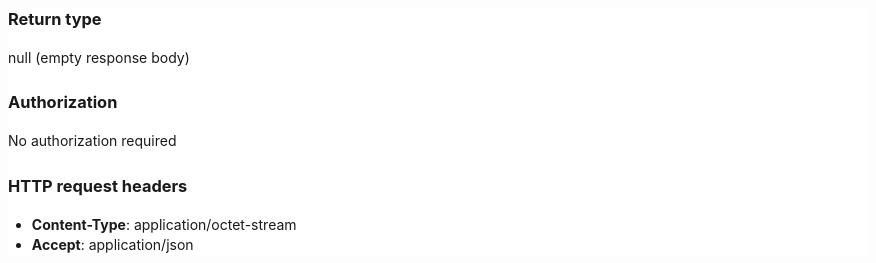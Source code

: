 ### Return type

null (empty response body)

### Authorization

No authorization required

### HTTP request headers

 - **Content-Type**: application/octet-stream
 - **Accept**: application/json

